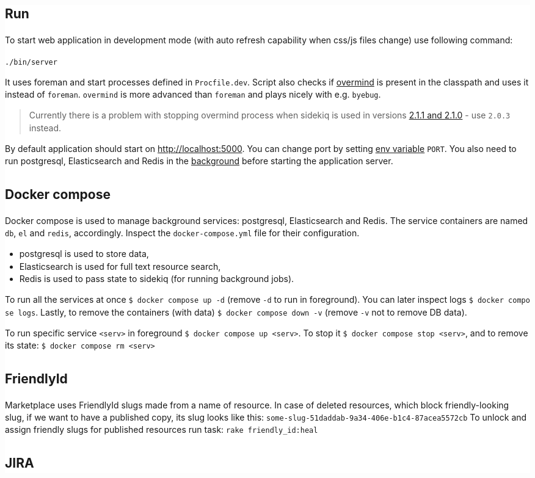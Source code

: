 ## Run

To start web application in development mode (with auto refresh capability when
css/js files change) use following command:

```shell
./bin/server
```

It uses foreman and start processes defined in `Procfile.dev`.
Script also checks if [overmind](https://github.com/DarthSim/overmind)
is present in the classpath and uses it instead of `foreman`.
`overmind` is more advanced than `foreman` and plays nicely with e.g. `byebug`.

> Currently there is a problem with stopping overmind process when sidekiq is
> used in versions
> [2.1.1 and 2.1.0](https://github.com/DarthSim/overmind/issues/76) -
> use `2.0.3` instead.

By default application should start on [http://localhost:5000](). You can change
port by setting [env variable](#environmental-variables) `PORT`.
You also need to run postgresql,
Elasticsearch and Redis in the [background](#docker-compose) before starting the
application server.

## Docker compose

Docker compose is used to manage background services: postgresql, Elasticsearch and Redis.
The service containers are named `db`, `el` and `redis`, accordingly.
Inspect the `docker-compose.yml` file for their configuration.

- postgresql is used to store data,
- Elasticsearch is used for full text resource search,
- Redis is used to pass state to sidekiq (for running background jobs).

To run all the services at once `$ docker compose up -d` (remove `-d` to run in foreground).
You can later inspect logs `$ docker compose logs`.
Lastly, to remove the containers (with data)
`$ docker compose down -v` (remove `-v` not to remove DB data).

To run specific service `<serv>` in foreground `$ docker compose up <serv>`.
To stop it `$ docker compose stop <serv>`,
and to remove its state: `$ docker compose rm <serv>`

## FriendlyId

Marketplace uses FriendlyId slugs made from a name of resource.
In case of deleted resources, which block friendly-looking slug,
if we want to have a published copy, its slug looks like this:
`some-slug-51daddab-9a34-406e-b1c4-87acea5572cb`
To unlock and assign friendly slugs for published resources run task:
`rake friendly_id:heal`

## JIRA
